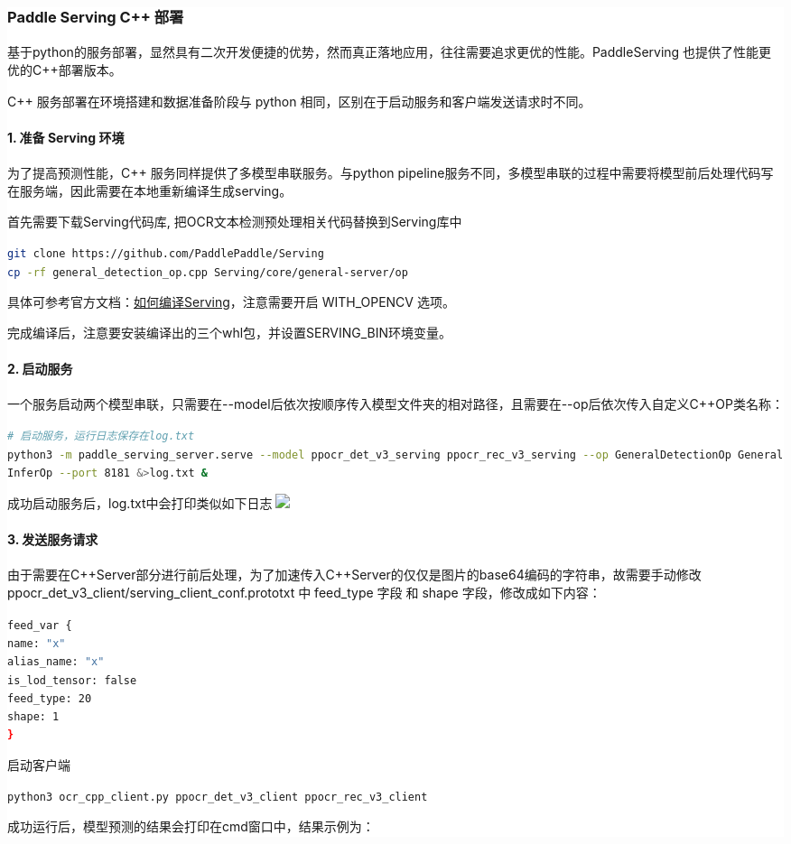 ### Paddle Serving C++ 部署

基于python的服务部署，显然具有二次开发便捷的优势，然而真正落地应用，往往需要追求更优的性能。PaddleServing 也提供了性能更优的C++部署版本。

C++ 服务部署在环境搭建和数据准备阶段与 python 相同，区别在于启动服务和客户端发送请求时不同。

#### 1. 准备 Serving 环境

为了提高预测性能，C++ 服务同样提供了多模型串联服务。与python pipeline服务不同，多模型串联的过程中需要将模型前后处理代码写在服务端，因此需要在本地重新编译生成serving。

首先需要下载Serving代码库, 把OCR文本检测预处理相关代码替换到Serving库中

```bash linenums="1"
git clone https://github.com/PaddlePaddle/Serving
cp -rf general_detection_op.cpp Serving/core/general-server/op
```

具体可参考官方文档：[如何编译Serving](https://github.com/PaddlePaddle/Serving/blob/v0.8.3/doc/Compile_CN.md)，注意需要开启 WITH_OPENCV 选项。

完成编译后，注意要安装编译出的三个whl包，并设置SERVING_BIN环境变量。

#### 2. 启动服务

一个服务启动两个模型串联，只需要在--model后依次按顺序传入模型文件夹的相对路径，且需要在--op后依次传入自定义C++OP类名称：

```bash linenums="1"
# 启动服务，运行日志保存在log.txt
python3 -m paddle_serving_server.serve --model ppocr_det_v3_serving ppocr_rec_v3_serving --op GeneralDetectionOp GeneralInferOp --port 8181 &>log.txt &
```

成功启动服务后，log.txt中会打印类似如下日志
![](./imgs/start_server.png)

#### 3. 发送服务请求

由于需要在C++Server部分进行前后处理，为了加速传入C++Server的仅仅是图片的base64编码的字符串，故需要手动修改
ppocr_det_v3_client/serving_client_conf.prototxt 中 feed_type 字段 和 shape 字段，修改成如下内容：

```bash linenums="1"
feed_var {
name: "x"
alias_name: "x"
is_lod_tensor: false
feed_type: 20
shape: 1
}
```

启动客户端

```bash linenums="1"
python3 ocr_cpp_client.py ppocr_det_v3_client ppocr_rec_v3_client
```

成功运行后，模型预测的结果会打印在cmd窗口中，结果示例为：
